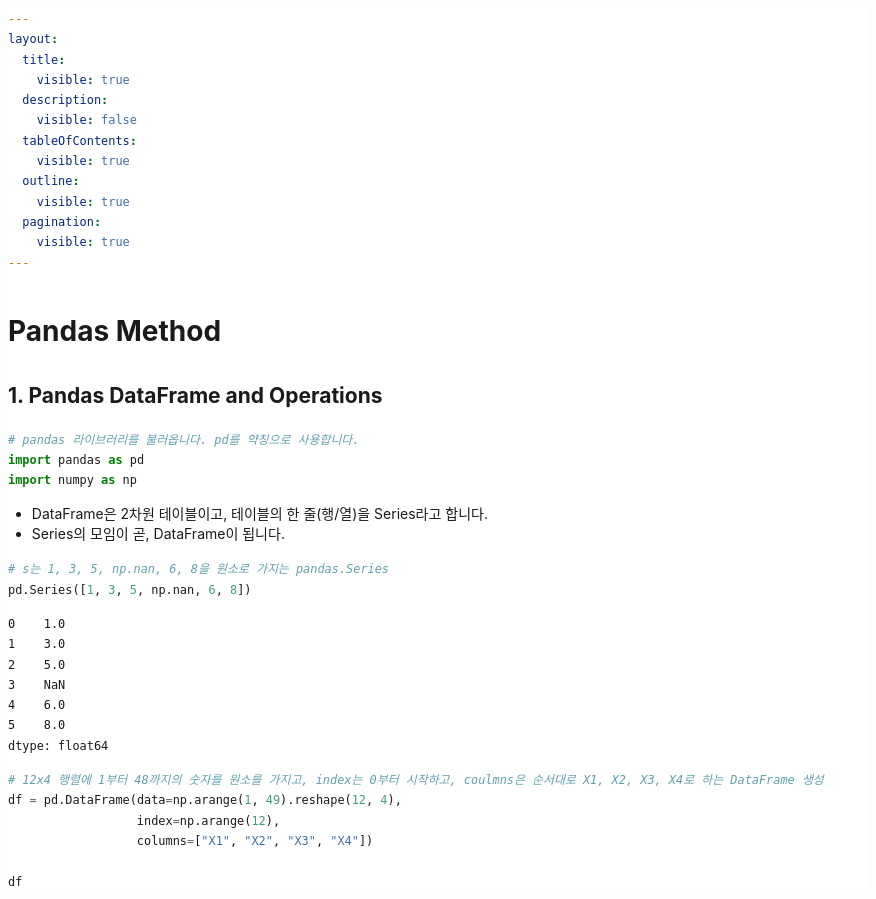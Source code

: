 ```yaml
---
layout:
  title:
    visible: true
  description:
    visible: false
  tableOfContents:
    visible: true
  outline:
    visible: true
  pagination:
    visible: true
---
```


# Pandas Method

## 1. Pandas DataFrame and Operations

```python
# pandas 라이브러리를 불러옵니다. pd를 약칭으로 사용합니다.
import pandas as pd
import numpy as np
```

* DataFrame은 2차원 테이블이고, 테이블의 한 줄(행/열)을 Series라고 합니다.
* Series의 모임이 곧, DataFrame이 됩니다.

```python
# s는 1, 3, 5, np.nan, 6, 8을 원소로 가지는 pandas.Series
pd.Series([1, 3, 5, np.nan, 6, 8])
```

```
0    1.0
1    3.0
2    5.0
3    NaN
4    6.0
5    8.0
dtype: float64
```

```python
# 12x4 행렬에 1부터 48까지의 숫자를 원소를 가지고, index는 0부터 시작하고, coulmns은 순서대로 X1, X2, X3, X4로 하는 DataFrame 생성
df = pd.DataFrame(data=np.arange(1, 49).reshape(12, 4),
                  index=np.arange(12),
                  columns=["X1", "X2", "X3", "X4"])

df
```
